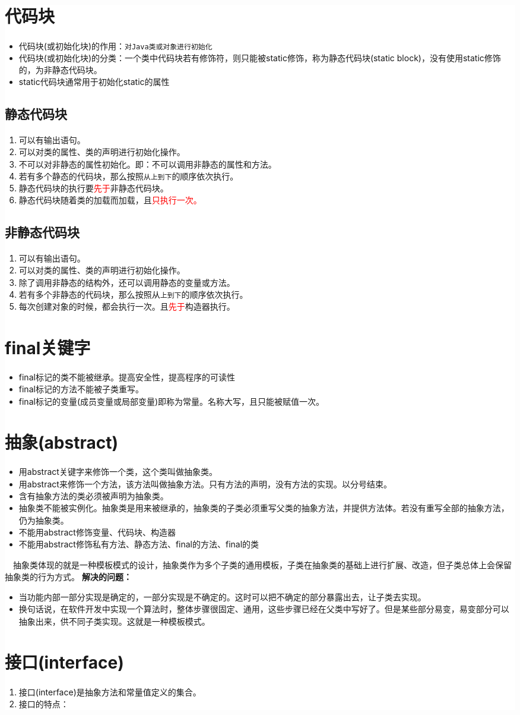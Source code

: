 # 代码块

* 代码块(或初始化块)的作用：`对Java类或对象进行初始化`
* 代码块(或初始化块)的分类：一个类中代码块若有修饰符，则只能被static修饰，称为静态代码块(static block)，没有使用static修饰的，为非静态代码块。
* static代码块通常用于初始化static的属性

## 静态代码块

1. 可以有输出语句。
2. 可以对类的属性、类的声明进行初始化操作。
3. 不可以对非静态的属性初始化。即：不可以调用非静态的属性和方法。
4. 若有多个静态的代码块，那么按照`从上到下`的顺序依次执行。
5. 静态代码块的执行要<font color='red'>先于</font>非静态代码块。
6. 静态代码块随着类的加载而加载，且<font color='red'>只执行一次。</font>

## 非静态代码块

1. 可以有输出语句。
2. 可以对类的属性、类的声明进行初始化操作。
3. 除了调用非静态的结构外，还可以调用静态的变量或方法。
4. 若有多个非静态的代码块，那么按照从`上到下`的顺序依次执行。
5. 每次创建对象的时候，都会执行一次。且<font color='red'>先于</font>构造器执行。

# final关键字

* final标记的类不能被继承。提高安全性，提高程序的可读性
* final标记的方法不能被子类重写。
* final标记的变量(成员变量或局部变量)即称为常量。名称大写，且只能被赋值一次。

# 抽象(abstract)

* 用abstract关键字来修饰一个类，这个类叫做抽象类。
* 用abstract来修饰一个方法，该方法叫做抽象方法。只有方法的声明，没有方法的实现。以分号结束。
* 含有抽象方法的类必须被声明为抽象类。
* 抽象类不能被实例化。抽象类是用来被继承的，抽象类的子类必须重写父类的抽象方法，并提供方法体。若没有重写全部的抽象方法，仍为抽象类。
* 不能用abstract修饰变量、代码块、构造器
* 不能用abstract修饰私有方法、静态方法、final的方法、final的类

&emsp;抽象类体现的就是一种模板模式的设计，抽象类作为多个子类的通用模板，子类在抽象类的基础上进行扩展、改造，但子类总体上会保留抽象类的行为方式。
**解决的问题：**

* 当功能内部一部分实现是确定的，一部分实现是不确定的。这时可以把不确定的部分暴露出去，让子类去实现。
* 换句话说，在软件开发中实现一个算法时，整体步骤很固定、通用，这些步骤已经在父类中写好了。但是某些部分易变，易变部分可以抽象出来，供不同子类实现。这就是一种模板模式。

# 接口(interface)

1. 接口(interface)是抽象方法和常量值定义的集合。
2. 接口的特点：

